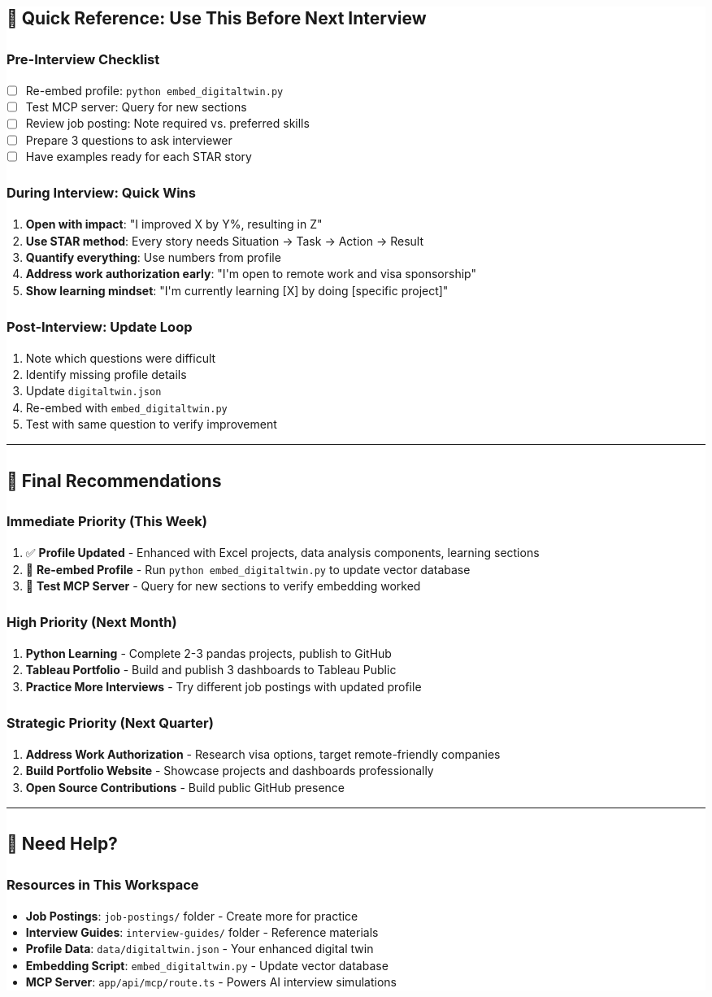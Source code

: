 
## 📌 Quick Reference: Use This Before Next Interview

### Pre-Interview Checklist
- [ ] Re-embed profile: `python embed_digitaltwin.py`
- [ ] Test MCP server: Query for new sections
- [ ] Review job posting: Note required vs. preferred skills
- [ ] Prepare 3 questions to ask interviewer
- [ ] Have examples ready for each STAR story

### During Interview: Quick Wins
1. **Open with impact**: "I improved X by Y%, resulting in Z"
2. **Use STAR method**: Every story needs Situation → Task → Action → Result
3. **Quantify everything**: Use numbers from profile
4. **Address work authorization early**: "I'm open to remote work and visa sponsorship"
5. **Show learning mindset**: "I'm currently learning [X] by doing [specific project]"

### Post-Interview: Update Loop
1. Note which questions were difficult
2. Identify missing profile details
3. Update `digitaltwin.json`
4. Re-embed with `embed_digitaltwin.py`
5. Test with same question to verify improvement

---

## 🎯 Final Recommendations

### Immediate Priority (This Week)
1. ✅ **Profile Updated** - Enhanced with Excel projects, data analysis components, learning sections
2. 🎯 **Re-embed Profile** - Run `python embed_digitaltwin.py` to update vector database
3. 🎯 **Test MCP Server** - Query for new sections to verify embedding worked

### High Priority (Next Month)
1. **Python Learning** - Complete 2-3 pandas projects, publish to GitHub
2. **Tableau Portfolio** - Build and publish 3 dashboards to Tableau Public
3. **Practice More Interviews** - Try different job postings with updated profile

### Strategic Priority (Next Quarter)
1. **Address Work Authorization** - Research visa options, target remote-friendly companies
2. **Build Portfolio Website** - Showcase projects and dashboards professionally
3. **Open Source Contributions** - Build public GitHub presence

---

## 📧 Need Help?

### Resources in This Workspace
- **Job Postings**: `job-postings/` folder - Create more for practice
- **Interview Guides**: `interview-guides/` folder - Reference materials
- **Profile Data**: `data/digitaltwin.json` - Your enhanced digital twin
- **Embedding Script**: `embed_digitaltwin.py` - Update vector database
- **MCP Server**: `app/api/mcp/route.ts` - Powers AI interview simulations
